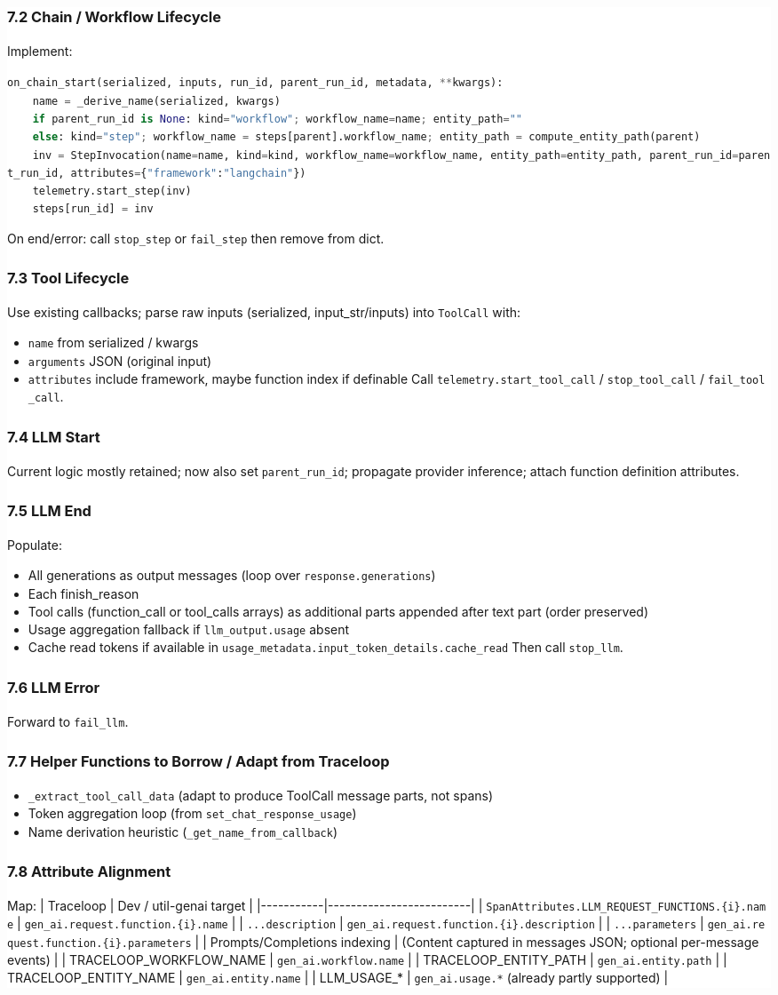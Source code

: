 ### 7.2 Chain / Workflow Lifecycle
Implement:
```python
on_chain_start(serialized, inputs, run_id, parent_run_id, metadata, **kwargs):
    name = _derive_name(serialized, kwargs)
    if parent_run_id is None: kind="workflow"; workflow_name=name; entity_path=""
    else: kind="step"; workflow_name = steps[parent].workflow_name; entity_path = compute_entity_path(parent)
    inv = StepInvocation(name=name, kind=kind, workflow_name=workflow_name, entity_path=entity_path, parent_run_id=parent_run_id, attributes={"framework":"langchain"})
    telemetry.start_step(inv)
    steps[run_id] = inv
```
On end/error: call `stop_step` or `fail_step` then remove from dict.

### 7.3 Tool Lifecycle
Use existing callbacks; parse raw inputs (serialized, input_str/inputs) into `ToolCall` with:
- `name` from serialized / kwargs
- `arguments` JSON (original input)
- `attributes` include framework, maybe function index if definable
Call `telemetry.start_tool_call` / `stop_tool_call` / `fail_tool_call`.

### 7.4 LLM Start
Current logic mostly retained; now also set `parent_run_id`; propagate provider inference; attach function definition attributes.

### 7.5 LLM End
Populate:
- All generations as output messages (loop over `response.generations`)
- Each finish_reason
- Tool calls (function_call or tool_calls arrays) as additional parts appended after text part (order preserved)
- Usage aggregation fallback if `llm_output.usage` absent
- Cache read tokens if available in `usage_metadata.input_token_details.cache_read`
Then call `stop_llm`.

### 7.6 LLM Error
Forward to `fail_llm`.

### 7.7 Helper Functions to Borrow / Adapt from Traceloop
- `_extract_tool_call_data` (adapt to produce ToolCall message parts, not spans)
- Token aggregation loop (from `set_chat_response_usage`)
- Name derivation heuristic (`_get_name_from_callback`)

### 7.8 Attribute Alignment
Map:
| Traceloop | Dev / util-genai target |
|-----------|-------------------------|
| `SpanAttributes.LLM_REQUEST_FUNCTIONS.{i}.name` | `gen_ai.request.function.{i}.name` |
| `...description` | `gen_ai.request.function.{i}.description` |
| `...parameters` | `gen_ai.request.function.{i}.parameters` |
| Prompts/Completions indexing | (Content captured in messages JSON; optional per-message events) |
| TRACELOOP_WORKFLOW_NAME | `gen_ai.workflow.name` |
| TRACELOOP_ENTITY_PATH | `gen_ai.entity.path` |
| TRACELOOP_ENTITY_NAME | `gen_ai.entity.name` |
| LLM_USAGE_* | `gen_ai.usage.*` (already partly supported) |
